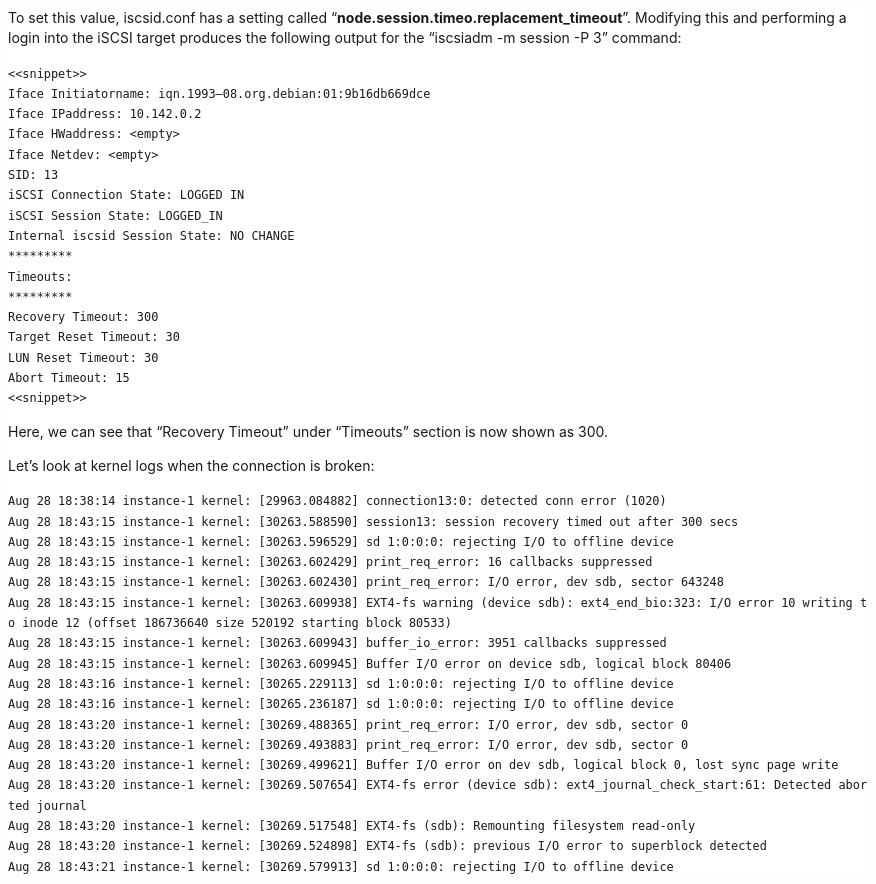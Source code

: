 
To set this value, iscsid.conf has a setting called “**node.session.timeo.replacement_timeout**”. Modifying this and performing a login into the iSCSI target produces the following output for the “iscsiadm -m session -P 3” command:

    <<snippet>>
    Iface Initiatorname: iqn.1993–08.org.debian:01:9b16db669dce
    Iface IPaddress: 10.142.0.2
    Iface HWaddress: <empty>
    Iface Netdev: <empty>
    SID: 13
    iSCSI Connection State: LOGGED IN
    iSCSI Session State: LOGGED_IN
    Internal iscsid Session State: NO CHANGE
    *********
    Timeouts:
    *********
    Recovery Timeout: 300
    Target Reset Timeout: 30
    LUN Reset Timeout: 30
    Abort Timeout: 15
    <<snippet>>
    

Here, we can see that “Recovery Timeout” under “Timeouts” section is now shown as 300.

Let’s look at kernel logs when the connection is broken:

    Aug 28 18:38:14 instance-1 kernel: [29963.084882] connection13:0: detected conn error (1020)
    Aug 28 18:43:15 instance-1 kernel: [30263.588590] session13: session recovery timed out after 300 secs
    Aug 28 18:43:15 instance-1 kernel: [30263.596529] sd 1:0:0:0: rejecting I/O to offline device
    Aug 28 18:43:15 instance-1 kernel: [30263.602429] print_req_error: 16 callbacks suppressed
    Aug 28 18:43:15 instance-1 kernel: [30263.602430] print_req_error: I/O error, dev sdb, sector 643248
    Aug 28 18:43:15 instance-1 kernel: [30263.609938] EXT4-fs warning (device sdb): ext4_end_bio:323: I/O error 10 writing to inode 12 (offset 186736640 size 520192 starting block 80533)
    Aug 28 18:43:15 instance-1 kernel: [30263.609943] buffer_io_error: 3951 callbacks suppressed
    Aug 28 18:43:15 instance-1 kernel: [30263.609945] Buffer I/O error on device sdb, logical block 80406
    Aug 28 18:43:16 instance-1 kernel: [30265.229113] sd 1:0:0:0: rejecting I/O to offline device
    Aug 28 18:43:16 instance-1 kernel: [30265.236187] sd 1:0:0:0: rejecting I/O to offline device
    Aug 28 18:43:20 instance-1 kernel: [30269.488365] print_req_error: I/O error, dev sdb, sector 0
    Aug 28 18:43:20 instance-1 kernel: [30269.493883] print_req_error: I/O error, dev sdb, sector 0
    Aug 28 18:43:20 instance-1 kernel: [30269.499621] Buffer I/O error on dev sdb, logical block 0, lost sync page write
    Aug 28 18:43:20 instance-1 kernel: [30269.507654] EXT4-fs error (device sdb): ext4_journal_check_start:61: Detected aborted journal
    Aug 28 18:43:20 instance-1 kernel: [30269.517548] EXT4-fs (sdb): Remounting filesystem read-only
    Aug 28 18:43:20 instance-1 kernel: [30269.524898] EXT4-fs (sdb): previous I/O error to superblock detected
    Aug 28 18:43:21 instance-1 kernel: [30269.579913] sd 1:0:0:0: rejecting I/O to offline device
    
